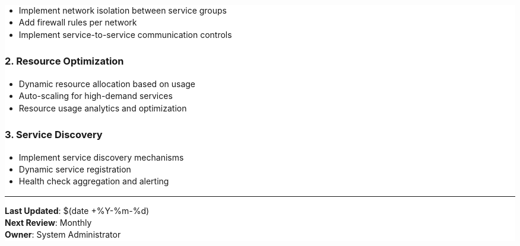 - Implement network isolation between service groups
- Add firewall rules per network
- Implement service-to-service communication controls

### 2. **Resource Optimization**

- Dynamic resource allocation based on usage
- Auto-scaling for high-demand services
- Resource usage analytics and optimization

### 3. **Service Discovery**

- Implement service discovery mechanisms
- Dynamic service registration
- Health check aggregation and alerting

---

**Last Updated**: $(date +%Y-%m-%d)  
**Next Review**: Monthly  
**Owner**: System Administrator
